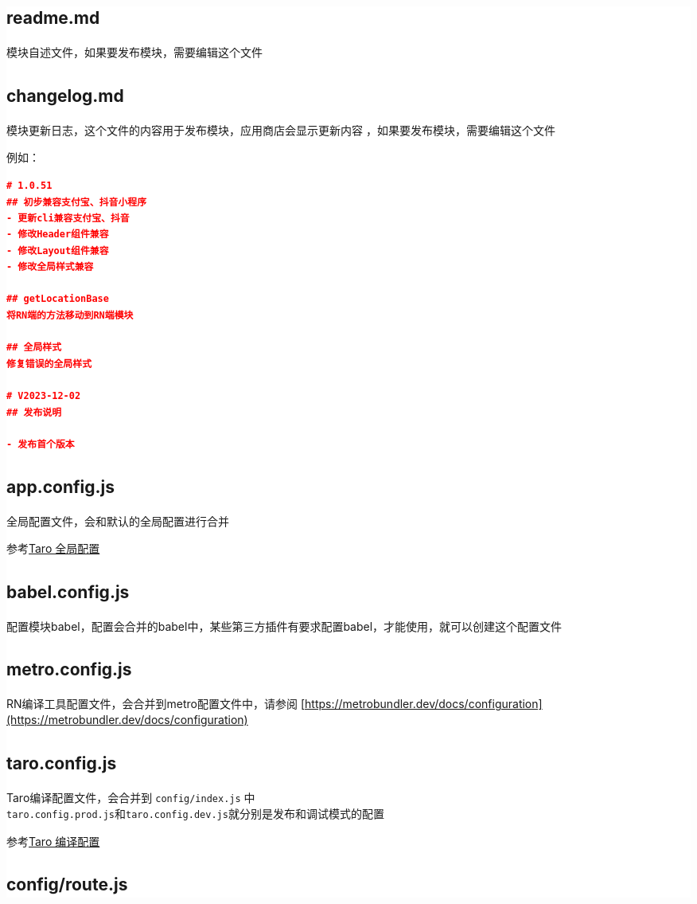 ## readme.md

模块自述文件，如果要发布模块，需要编辑这个文件

## changelog.md 
模块更新日志，这个文件的内容用于发布模块，应用商店会显示更新内容  ，如果要发布模块，需要编辑这个文件

例如：
```json md
# 1.0.51
## 初步兼容支付宝、抖音小程序
- 更新cli兼容支付宝、抖音
- 修改Header组件兼容
- 修改Layout组件兼容
- 修改全局样式兼容

## getLocationBase
将RN端的方法移动到RN端模块

## 全局样式
修复错误的全局样式

# V2023-12-02
## 发布说明

- 发布首个版本

```

## app.config.js

全局配置文件，会和默认的全局配置进行合并

参考[Taro 全局配置](https://nervjs.github.io/taro-docs/docs/app-config)

## babel.config.js

配置模块babel，配置会合并的babel中，某些第三方插件有要求配置babel，才能使用，就可以创建这个配置文件

## metro.config.js

RN编译工具配置文件，会合并到metro配置文件中，请参阅 [https://metrobundler.dev/docs/configuration](https://metrobundler.dev/docs/configuration)

## taro.config.js
Taro编译配置文件，会合并到 `config/index.js` 中  
`taro.config.prod.js`和`taro.config.dev.js`就分别是发布和调试模式的配置

参考[Taro 编译配置](https://nervjs.github.io/taro-docs/docs/config)

## config/route.js
